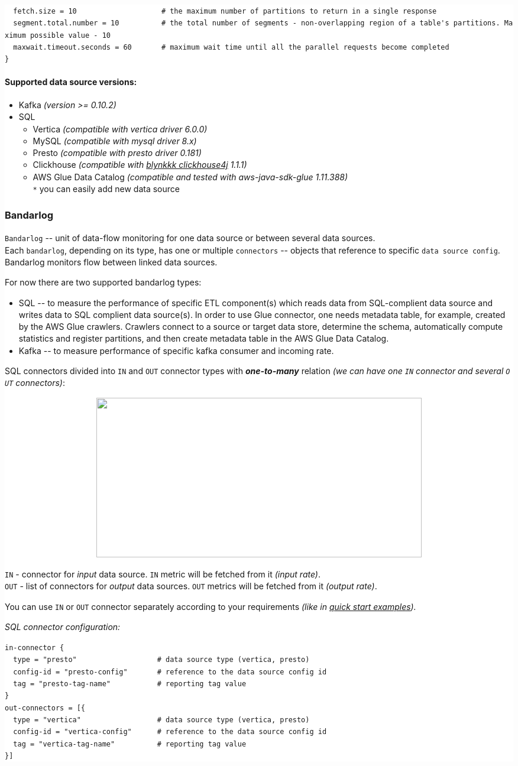```
  fetch.size = 10                    # the maximum number of partitions to return in a single response
  segment.total.number = 10          # the total number of segments - non-overlapping region of a table's partitions. Maximum possible value - 10
  maxwait.timeout.seconds = 60       # maximum wait time until all the parallel requests become completed
}
```

#### Supported data source versions:
   - Kafka _(version >= 0.10.2)_
   - SQL
        - Vertica _(compatible with vertica driver 6.0.0)_
        - MySQL _(compatible with mysql driver 8.x)_
        - Presto _(compatible with presto driver 0.181)_
        - Clickhouse _(compatible with [blynkkk clickhouse4j]([https://github.com/blynkkk/clickhouse4j]) 1.1.1)_
        - AWS Glue Data Catalog _(compatible and tested with aws-java-sdk-glue 1.11.388)_ <br/>
        `*` you can easily add new data source

### Bandarlog
`Bandarlog` -- unit of data-flow monitoring for one data source or between several data sources. <br/>
Each `bandarlog`, depending on its type, has one or multiple `connectors` -- objects that reference to specific `data source config`. Bandarlog monitors flow between linked data sources.

For now there are two supported bandarlog types:
 * SQL -- to measure the performance of specific ETL component(s) which reads data from SQL-complient data source and writes data to SQL complient data source(s). In order to use Glue connector, one needs metadata table, for example, created by the AWS Glue crawlers. Crawlers connect to a source or target data store, determine the schema, automatically compute statistics and register partitions, and then create metadata table in the AWS Glue Data Catalog.
 * Kafka -- to measure performance of specific kafka consumer and incoming rate.


SQL connectors divided into `IN` and `OUT` connector types with **_one-to-many_** relation _(we can have one `IN` connector and several `OUT` connectors)_:

<p align="center"><img src="doc/images/in_out_connectors.png" width="550" height="270"/></p>  

`IN` - connector for _input_ data source. `IN` metric will be fetched from it _(input rate)_. <br/>
`OUT` - list of connectors for _output_ data sources. `OUT` metrics will be fetched from it _(output rate)_. <br/>   
      
You can use `IN` or `OUT` connector separately according to your requirements _(like in [quick start examples](samples/README.md))._   

_SQL connector configuration:_
```
in-connector {                               
  type = "presto"                   # data source type (vertica, presto)
  config-id = "presto-config"       # reference to the data source config id
  tag = "presto-tag-name"           # reporting tag value
}
out-connectors = [{                         
  type = "vertica"                  # data source type (vertica, presto)
  config-id = "vertica-config"      # reference to the data source config id
  tag = "vertica-tag-name"          # reporting tag value
}]

```
